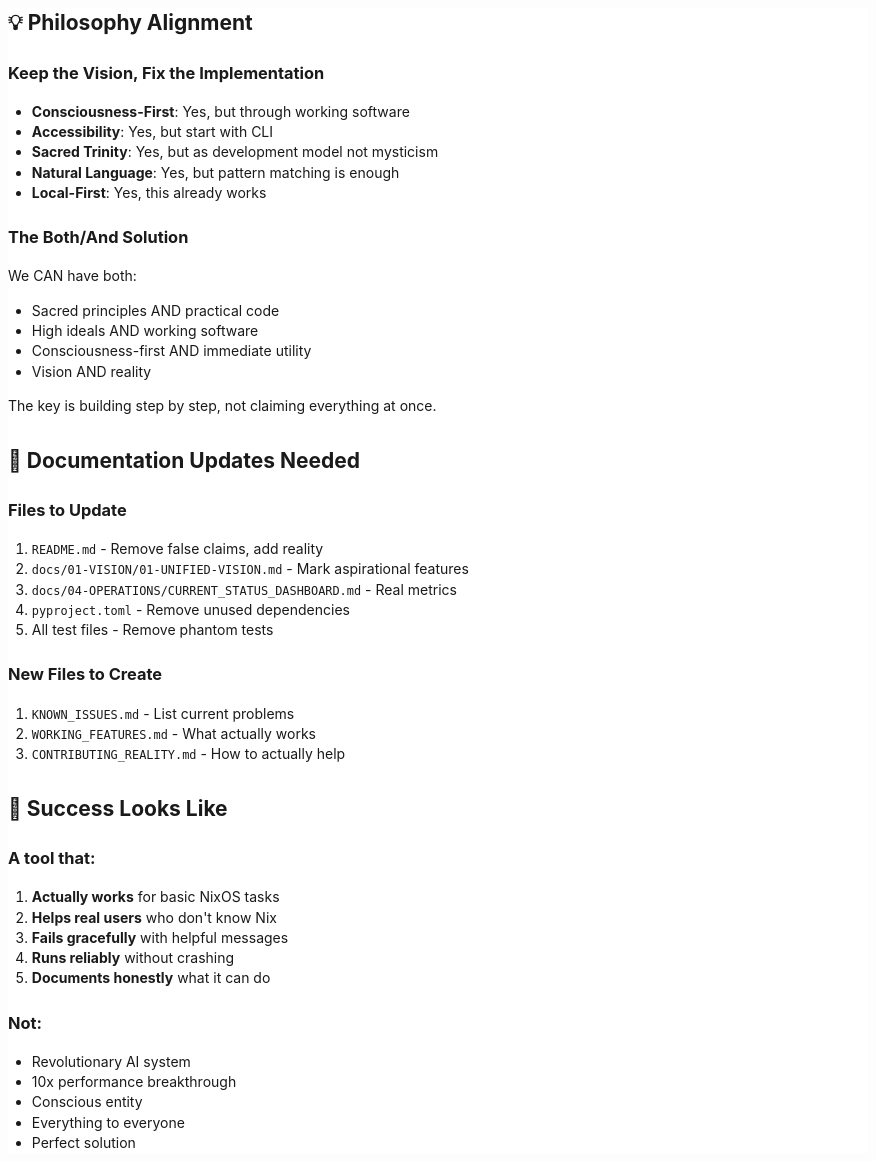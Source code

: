 ## 💡 Philosophy Alignment

### Keep the Vision, Fix the Implementation
- **Consciousness-First**: Yes, but through working software
- **Accessibility**: Yes, but start with CLI
- **Sacred Trinity**: Yes, but as development model not mysticism
- **Natural Language**: Yes, but pattern matching is enough
- **Local-First**: Yes, this already works

### The Both/And Solution
We CAN have both:
- Sacred principles AND practical code
- High ideals AND working software  
- Consciousness-first AND immediate utility
- Vision AND reality

The key is building step by step, not claiming everything at once.

## 📝 Documentation Updates Needed

### Files to Update
1. `README.md` - Remove false claims, add reality
2. `docs/01-VISION/01-UNIFIED-VISION.md` - Mark aspirational features
3. `docs/04-OPERATIONS/CURRENT_STATUS_DASHBOARD.md` - Real metrics
4. `pyproject.toml` - Remove unused dependencies
5. All test files - Remove phantom tests

### New Files to Create
1. `KNOWN_ISSUES.md` - List current problems
2. `WORKING_FEATURES.md` - What actually works
3. `CONTRIBUTING_REALITY.md` - How to actually help

## 🏁 Success Looks Like

### A tool that:
1. **Actually works** for basic NixOS tasks
2. **Helps real users** who don't know Nix
3. **Fails gracefully** with helpful messages
4. **Runs reliably** without crashing
5. **Documents honestly** what it can do

### Not:
- Revolutionary AI system
- 10x performance breakthrough
- Conscious entity
- Everything to everyone
- Perfect solution
